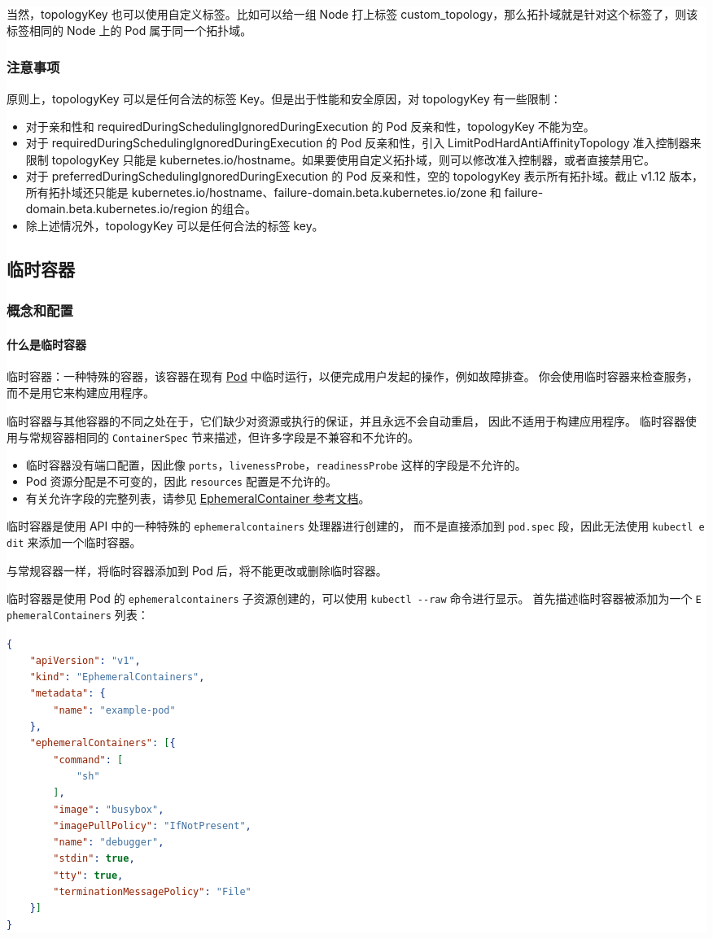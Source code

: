 当然，topologyKey 也可以使用自定义标签。比如可以给一组 Node 打上标签 custom_topology，那么拓扑域就是针对这个标签了，则该标签相同的 Node 上的 Pod 属于同一个拓扑域。



### 注意事项

原则上，topologyKey 可以是任何合法的标签 Key。但是出于性能和安全原因，对 topologyKey 有一些限制：

* 对于亲和性和 requiredDuringSchedulingIgnoredDuringExecution 的 Pod 反亲和性，topologyKey 不能为空。
* 对于 requiredDuringSchedulingIgnoredDuringExecution 的 Pod 反亲和性，引入 LimitPodHardAntiAffinityTopology 准入控制器来限制 topologyKey 只能是 kubernetes.io/hostname。如果要使用自定义拓扑域，则可以修改准入控制器，或者直接禁用它。
* 对于 preferredDuringSchedulingIgnoredDuringExecution 的 Pod 反亲和性，空的 topologyKey 表示所有拓扑域。截止 v1.12 版本，所有拓扑域还只能是 kubernetes.io/hostname、failure-domain.beta.kubernetes.io/zone 和 failure-domain.beta.kubernetes.io/region 的组合。
* 除上述情况外，topologyKey 可以是任何合法的标签 key。
  

##  临时容器

### 概念和配置

#### 什么是临时容器

临时容器：一种特殊的容器，该容器在现有 [Pod](https://kubernetes.io/docs/concepts/workloads/pods/pod-overview/) 中临时运行，以便完成用户发起的操作，例如故障排查。 你会使用临时容器来检查服务，而不是用它来构建应用程序。

临时容器与其他容器的不同之处在于，它们缺少对资源或执行的保证，并且永远不会自动重启， 因此不适用于构建应用程序。 临时容器使用与常规容器相同的 `ContainerSpec` 节来描述，但许多字段是不兼容和不允许的。

- 临时容器没有端口配置，因此像 `ports`，`livenessProbe`，`readinessProbe` 这样的字段是不允许的。
- Pod 资源分配是不可变的，因此 `resources` 配置是不允许的。
- 有关允许字段的完整列表，请参见 [EphemeralContainer 参考文档](https://kubernetes.io/docs/reference/generated/kubernetes-api/v1.21/#ephemeralcontainer-v1-core)。

临时容器是使用 API 中的一种特殊的 `ephemeralcontainers` 处理器进行创建的， 而不是直接添加到 `pod.spec` 段，因此无法使用 `kubectl edit` 来添加一个临时容器。

与常规容器一样，将临时容器添加到 Pod 后，将不能更改或删除临时容器。

临时容器是使用 Pod 的 `ephemeralcontainers` 子资源创建的，可以使用 `kubectl --raw` 命令进行显示。 首先描述临时容器被添加为一个 `EphemeralContainers` 列表：

```json
{
    "apiVersion": "v1",
    "kind": "EphemeralContainers",
    "metadata": {
        "name": "example-pod"
    },
    "ephemeralContainers": [{
        "command": [
            "sh"
        ],
        "image": "busybox",
        "imagePullPolicy": "IfNotPresent",
        "name": "debugger",
        "stdin": true,
        "tty": true,
        "terminationMessagePolicy": "File"
    }]
}
```
